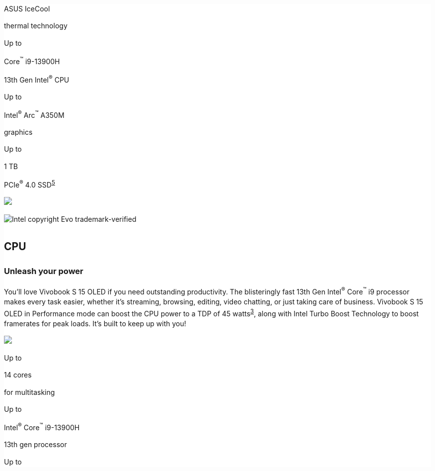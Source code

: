 ASUS IceCool

thermal technology

Up to

Core<sup role="img" aria-label="trademark" class="sign-tm">™</sup> i9-13900H

13th Gen Intel<sup role="img" aria-label="registered" class="sign-cr">®</sup> CPU

Up to

Intel<sup role="img" aria-label="registered" class="sign-cr">®</sup> Arc<sup role="img" aria-label="trademark" class="sign-tm">™</sup> A350M

graphics

Up to

1 TB

PCIe<sup role="img" aria-label="registered" class="sign-cr">®</sup> 4.0 SSD<sup class="footnote-num"><a href="https://www.asus.com/laptops/for-home/vivobook/asus-vivobook-s-15-oled-k5504/#footnote-5" aria-label="Footnote 5">5</a></sup>

![](https://www.asus.com/laptops/for-home/vivobook/asus-vivobook-s-15-oled-k5504/)

![Intel copyright Evo trademark-verified](https://www.asus.com/laptops/for-home/vivobook/asus-vivobook-s-15-oled-k5504/)

## CPU

### Unleash your power

You’ll love Vivobook S 15 OLED if you need outstanding productivity. The blisteringly fast 13th Gen Intel<sup role="img" aria-label="registered" class="sign-cr">®</sup> Core<sup role="img" aria-label="trademark" class="sign-tm">™</sup> i9 processor makes every task easier, whether it’s streaming, browsing, editing, video chatting, or just taking care of business. Vivobook S 15 OLED in Performance mode can boost the CPU power to a TDP of 45 watts<sup class="footnote-num"><a href="https://www.asus.com/laptops/for-home/vivobook/asus-vivobook-s-15-oled-k5504/#footnote-3" aria-label="Footnote 3">3</a></sup>, along with Intel Turbo Boost Technology to boost framerates for peak loads. It’s built to keep up with you!

![](https://www.asus.com/laptops/for-home/vivobook/asus-vivobook-s-15-oled-k5504/)

Up to

14 cores

for multitasking

Up to

Intel<sup role="img" aria-label="registered" class="sign-cr">®</sup> Core<sup role="img" aria-label="trademark" class="sign-tm">™</sup> i9-13900H

13th gen processor

Up to
